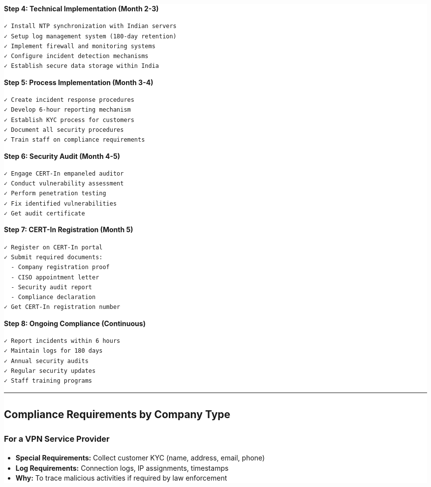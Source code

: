 **Step 4: Technical Implementation (Month 2-3)**
```
✓ Install NTP synchronization with Indian servers
✓ Setup log management system (180-day retention)
✓ Implement firewall and monitoring systems
✓ Configure incident detection mechanisms
✓ Establish secure data storage within India
```

**Step 5: Process Implementation (Month 3-4)**
```
✓ Create incident response procedures
✓ Develop 6-hour reporting mechanism
✓ Establish KYC process for customers
✓ Document all security procedures
✓ Train staff on compliance requirements
```

**Step 6: Security Audit (Month 4-5)**
```
✓ Engage CERT-In empaneled auditor
✓ Conduct vulnerability assessment
✓ Perform penetration testing
✓ Fix identified vulnerabilities
✓ Get audit certificate
```

**Step 7: CERT-In Registration (Month 5)**
```
✓ Register on CERT-In portal
✓ Submit required documents:
  - Company registration proof
  - CISO appointment letter
  - Security audit report
  - Compliance declaration
✓ Get CERT-In registration number
```

**Step 8: Ongoing Compliance (Continuous)**
```
✓ Report incidents within 6 hours
✓ Maintain logs for 180 days
✓ Annual security audits
✓ Regular security updates
✓ Staff training programs
```

---
## Compliance Requirements by Company Type

### For a VPN Service Provider
- **Special Requirements:** Collect customer KYC (name, address, email, phone)
- **Log Requirements:** Connection logs, IP assignments, timestamps
- **Why:** To trace malicious activities if required by law enforcement
